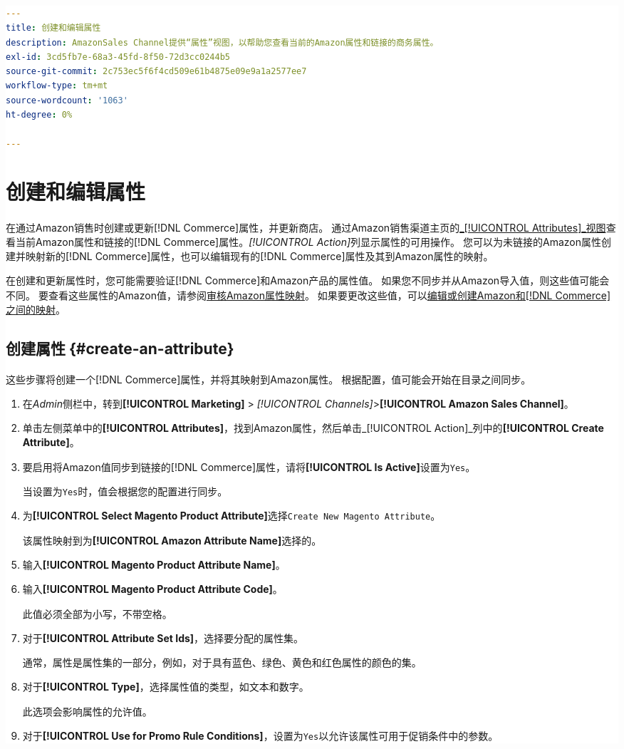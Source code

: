 ```yaml
---
title: 创建和编辑属性
description: AmazonSales Channel提供“属性”视图，以帮助您查看当前的Amazon属性和链接的商务属性。
exl-id: 3cd5fb7e-68a3-45fd-8f50-72d3cc0244b5
source-git-commit: 2c753ec5f6f4cd509e61b4875e09e9a1a2577ee7
workflow-type: tm+mt
source-wordcount: '1063'
ht-degree: 0%

---
```


# 创建和编辑属性

在通过Amazon销售时创建或更新[!DNL Commerce]属性，并更新商店。 通过Amazon销售渠道主页的&#x200B;[_[!UICONTROL Attributes]_视图](./attributes-view.md)查看当前Amazon属性和链接的[!DNL Commerce]属性。_[!UICONTROL Action]_&#x200B;列显示属性的可用操作。 您可以为未链接的Amazon属性创建并映射新的[!DNL Commerce]属性，也可以编辑现有的[!DNL Commerce]属性及其到Amazon属性的映射。

在创建和更新属性时，您可能需要验证[!DNL Commerce]和Amazon产品的属性值。 如果您不同步并从Amazon导入值，则这些值可能会不同。 要查看这些属性的Amazon值，请参阅[审核Amazon属性映射](./amazon-matching-attributes-values.md)。 如果要更改这些值，可以[编辑或创建Amazon和[!DNL Commerce]之间的映射](./amazon-manually-update-incomplete-listing.md)。

## 创建属性 {#create-an-attribute}

这些步骤将创建一个[!DNL Commerce]属性，并将其映射到Amazon属性。 根据配置，值可能会开始在目录之间同步。

1. 在&#x200B;_Admin_&#x200B;侧栏中，转到&#x200B;**[!UICONTROL Marketing]** > _[!UICONTROL Channels]_>**[!UICONTROL Amazon Sales Channel]**。

1. 单击左侧菜单中的&#x200B;**[!UICONTROL Attributes]**，找到Amazon属性，然后单击&#x200B;_[!UICONTROL Action]_列中的&#x200B;**[!UICONTROL Create Attribute]**。

1. 要启用将Amazon值同步到链接的[!DNL Commerce]属性，请将&#x200B;**[!UICONTROL Is Active]**&#x200B;设置为`Yes`。

   当设置为`Yes`时，值会根据您的配置进行同步。

1. 为&#x200B;**[!UICONTROL Select Magento Product Attribute]**&#x200B;选择`Create New Magento Attribute`。

   该属性映射到为&#x200B;**[!UICONTROL Amazon Attribute Name]**&#x200B;选择的。

1. 输入&#x200B;**[!UICONTROL Magento Product Attribute Name]**。

1. 输入&#x200B;**[!UICONTROL Magento Product Attribute Code]**。

   此值必须全部为小写，不带空格。

1. 对于&#x200B;**[!UICONTROL Attribute Set Ids]**，选择要分配的属性集。

   通常，属性是属性集的一部分，例如，对于具有蓝色、绿色、黄色和红色属性的颜色的集。

1. 对于&#x200B;**[!UICONTROL Type]**，选择属性值的类型，如文本和数字。

   此选项会影响属性的允许值。

1. 对于&#x200B;**[!UICONTROL Use for Promo Rule Conditions]**，设置为`Yes`以允许该属性可用于促销条件中的参数。
